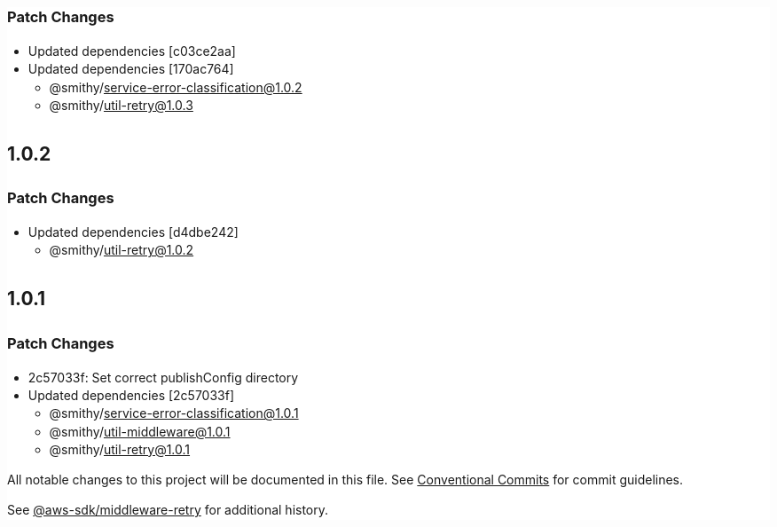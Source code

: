 ### Patch Changes

- Updated dependencies [c03ce2aa]
- Updated dependencies [170ac764]
  - @smithy/service-error-classification@1.0.2
  - @smithy/util-retry@1.0.3

## 1.0.2

### Patch Changes

- Updated dependencies [d4dbe242]
  - @smithy/util-retry@1.0.2

## 1.0.1

### Patch Changes

- 2c57033f: Set correct publishConfig directory
- Updated dependencies [2c57033f]
  - @smithy/service-error-classification@1.0.1
  - @smithy/util-middleware@1.0.1
  - @smithy/util-retry@1.0.1

All notable changes to this project will be documented in this file.
See [Conventional Commits](https://conventionalcommits.org) for commit guidelines.

See [@aws-sdk/middleware-retry](https://github.com/aws/aws-sdk-js-v3/blob/main/packages/middleware-retry/CHANGELOG.md) for additional history.
